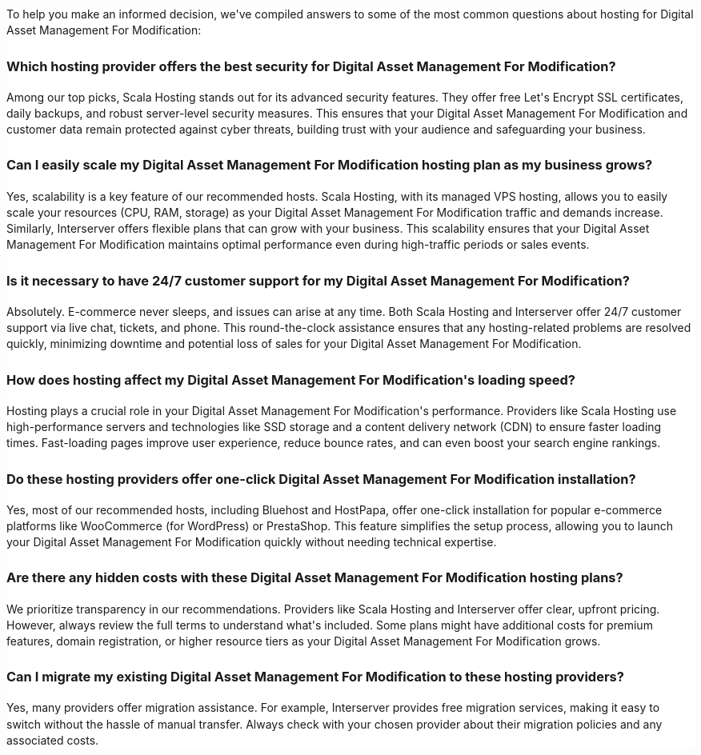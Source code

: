 To help you make an informed decision, we've compiled answers to some of the most common questions about hosting for Digital Asset Management For Modification:

### Which hosting provider offers the best security for Digital Asset Management For Modification? 
Among our top picks, Scala Hosting stands out for its advanced security features. They offer free Let's Encrypt SSL certificates, daily backups, and robust server-level security measures. This ensures that your Digital Asset Management For Modification and customer data remain protected against cyber threats, building trust with your audience and safeguarding your business.

### Can I easily scale my Digital Asset Management For Modification hosting plan as my business grows? 
Yes, scalability is a key feature of our recommended hosts. Scala Hosting, with its managed VPS hosting, allows you to easily scale your resources (CPU, RAM, storage) as your Digital Asset Management For Modification traffic and demands increase. Similarly, Interserver offers flexible plans that can grow with your business. This scalability ensures that your Digital Asset Management For Modification maintains optimal performance even during high-traffic periods or sales events.

### Is it necessary to have 24/7 customer support for my Digital Asset Management For Modification? 
Absolutely. E-commerce never sleeps, and issues can arise at any time. Both Scala Hosting and Interserver offer 24/7 customer support via live chat, tickets, and phone. This round-the-clock assistance ensures that any hosting-related problems are resolved quickly, minimizing downtime and potential loss of sales for your Digital Asset Management For Modification.

### How does hosting affect my Digital Asset Management For Modification's loading speed? 
Hosting plays a crucial role in your Digital Asset Management For Modification's performance. Providers like Scala Hosting use high-performance servers and technologies like SSD storage and a content delivery network (CDN) to ensure faster loading times. Fast-loading pages improve user experience, reduce bounce rates, and can even boost your search engine rankings.

### Do these hosting providers offer one-click Digital Asset Management For Modification installation? 
Yes, most of our recommended hosts, including Bluehost and HostPapa, offer one-click installation for popular e-commerce platforms like WooCommerce (for WordPress) or PrestaShop. This feature simplifies the setup process, allowing you to launch your Digital Asset Management For Modification quickly without needing technical expertise.

### Are there any hidden costs with these Digital Asset Management For Modification hosting plans? 
We prioritize transparency in our recommendations. Providers like Scala Hosting and Interserver offer clear, upfront pricing. However, always review the full terms to understand what's included. Some plans might have additional costs for premium features, domain registration, or higher resource tiers as your Digital Asset Management For Modification grows.

### Can I migrate my existing Digital Asset Management For Modification to these hosting providers? 
Yes, many providers offer migration assistance. For example, Interserver provides free migration services, making it easy to switch without the hassle of manual transfer. Always check with your chosen provider about their migration policies and any associated costs.
